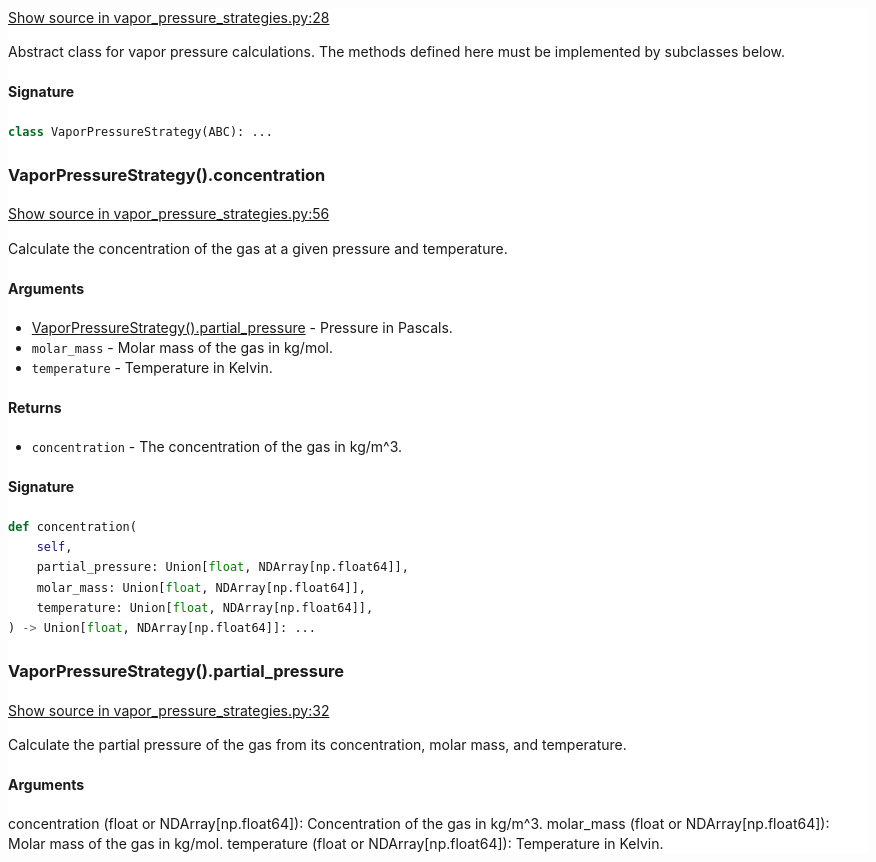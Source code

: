 [Show source in vapor_pressure_strategies.py:28](https://github.com/Gorkowski/particula/blob/main/particula/next/gas/vapor_pressure_strategies.py#L28)

Abstract class for vapor pressure calculations. The methods
defined here must be implemented by subclasses below.

#### Signature

```python
class VaporPressureStrategy(ABC): ...
```

### VaporPressureStrategy().concentration

[Show source in vapor_pressure_strategies.py:56](https://github.com/Gorkowski/particula/blob/main/particula/next/gas/vapor_pressure_strategies.py#L56)

Calculate the concentration of the gas at a given pressure and
temperature.

#### Arguments

- [VaporPressureStrategy().partial_pressure](#vaporpressurestrategypartial_pressure) - Pressure in Pascals.
- `molar_mass` - Molar mass of the gas in kg/mol.
- `temperature` - Temperature in Kelvin.

#### Returns

- `concentration` - The concentration of the gas in kg/m^3.

#### Signature

```python
def concentration(
    self,
    partial_pressure: Union[float, NDArray[np.float64]],
    molar_mass: Union[float, NDArray[np.float64]],
    temperature: Union[float, NDArray[np.float64]],
) -> Union[float, NDArray[np.float64]]: ...
```

### VaporPressureStrategy().partial_pressure

[Show source in vapor_pressure_strategies.py:32](https://github.com/Gorkowski/particula/blob/main/particula/next/gas/vapor_pressure_strategies.py#L32)

Calculate the partial pressure of the gas from its concentration, molar
mass, and temperature.

#### Arguments

concentration (float or NDArray[np.float64]): Concentration of the
    gas in kg/m^3.
molar_mass (float or NDArray[np.float64]): Molar mass of the gas in
    kg/mol.
temperature (float or NDArray[np.float64]): Temperature in Kelvin.
